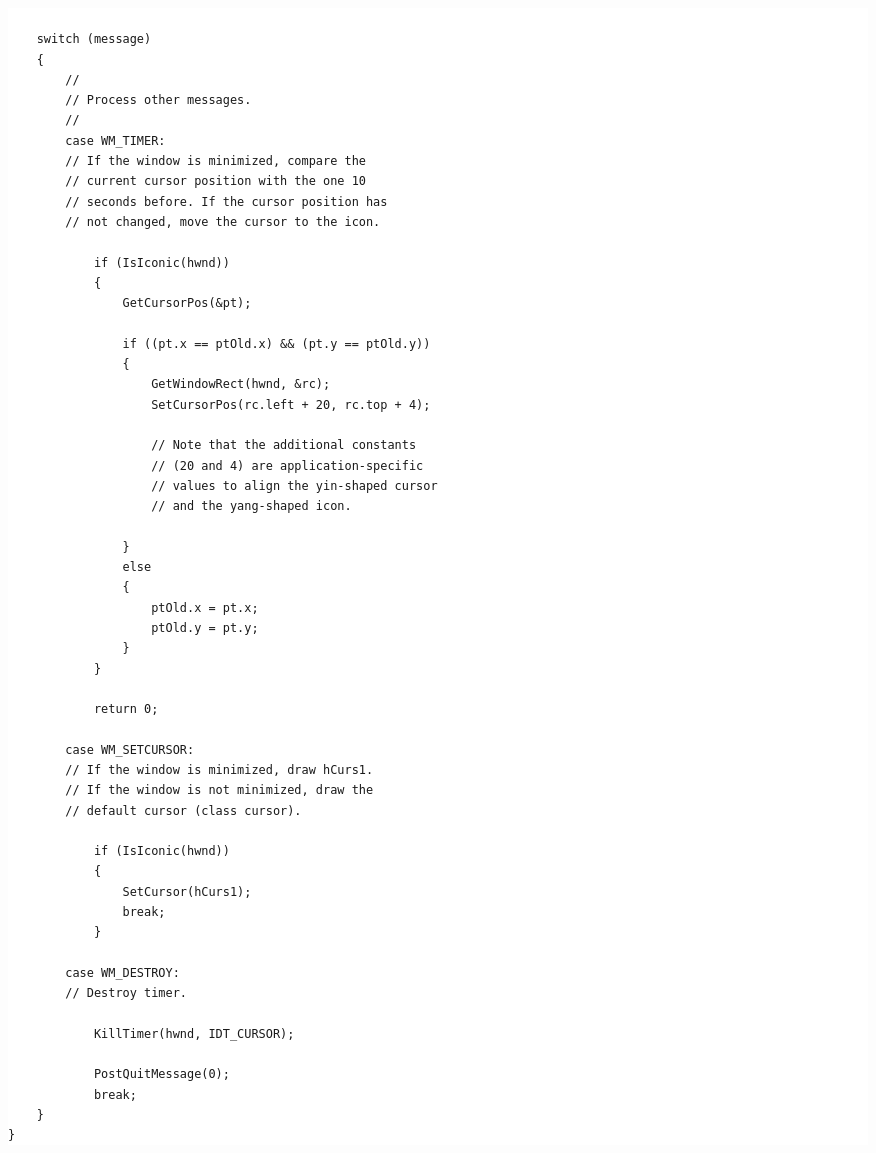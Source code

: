 ```
 
    switch (message) 
    { 
        //
        // Process other messages. 
        // 
        case WM_TIMER: 
        // If the window is minimized, compare the 
        // current cursor position with the one 10 
        // seconds before. If the cursor position has 
        // not changed, move the cursor to the icon. 
 
            if (IsIconic(hwnd)) 
            { 
                GetCursorPos(&pt); 
 
                if ((pt.x == ptOld.x) && (pt.y == ptOld.y)) 
                { 
                    GetWindowRect(hwnd, &rc); 
                    SetCursorPos(rc.left + 20, rc.top + 4); 
 
                    // Note that the additional constants 
                    // (20 and 4) are application-specific 
                    // values to align the yin-shaped cursor 
                    // and the yang-shaped icon. 
 
                } 
                else 
                { 
                    ptOld.x = pt.x; 
                    ptOld.y = pt.y; 
                } 
            } 
 
            return 0; 
 
        case WM_SETCURSOR: 
        // If the window is minimized, draw hCurs1. 
        // If the window is not minimized, draw the 
        // default cursor (class cursor). 
 
            if (IsIconic(hwnd)) 
            { 
                SetCursor(hCurs1); 
                break; 
            } 
 
        case WM_DESTROY: 
        // Destroy timer. 
 
            KillTimer(hwnd, IDT_CURSOR); 
 
            PostQuitMessage(0); 
            break; 
    } 
} 
```
